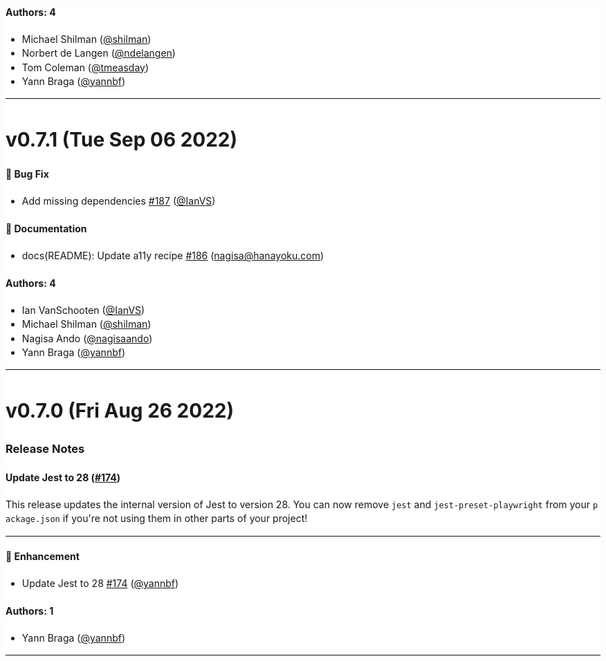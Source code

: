 #### Authors: 4

- Michael Shilman ([@shilman](https://github.com/shilman))
- Norbert de Langen ([@ndelangen](https://github.com/ndelangen))
- Tom Coleman ([@tmeasday](https://github.com/tmeasday))
- Yann Braga ([@yannbf](https://github.com/yannbf))

---

# v0.7.1 (Tue Sep 06 2022)

#### 🐛 Bug Fix

- Add missing dependencies [#187](https://github.com/storybookjs/test-runner/pull/187) ([@IanVS](https://github.com/IanVS))

#### 📝 Documentation

- docs(README): Update a11y recipe [#186](https://github.com/storybookjs/test-runner/pull/186) (nagisa@hanayoku.com)

#### Authors: 4

- Ian VanSchooten ([@IanVS](https://github.com/IanVS))
- Michael Shilman ([@shilman](https://github.com/shilman))
- Nagisa Ando ([@nagisaando](https://github.com/nagisaando))
- Yann Braga ([@yannbf](https://github.com/yannbf))

---

# v0.7.0 (Fri Aug 26 2022)

### Release Notes

#### Update Jest to 28 ([#174](https://github.com/storybookjs/test-runner/pull/174))

This release updates the internal version of Jest to version 28. You can now remove `jest` and `jest-preset-playwright` from your `package.json` if you're not using them in other parts of your project!

---

#### 🚀 Enhancement

- Update Jest to 28 [#174](https://github.com/storybookjs/test-runner/pull/174) ([@yannbf](https://github.com/yannbf))

#### Authors: 1

- Yann Braga ([@yannbf](https://github.com/yannbf))

---
